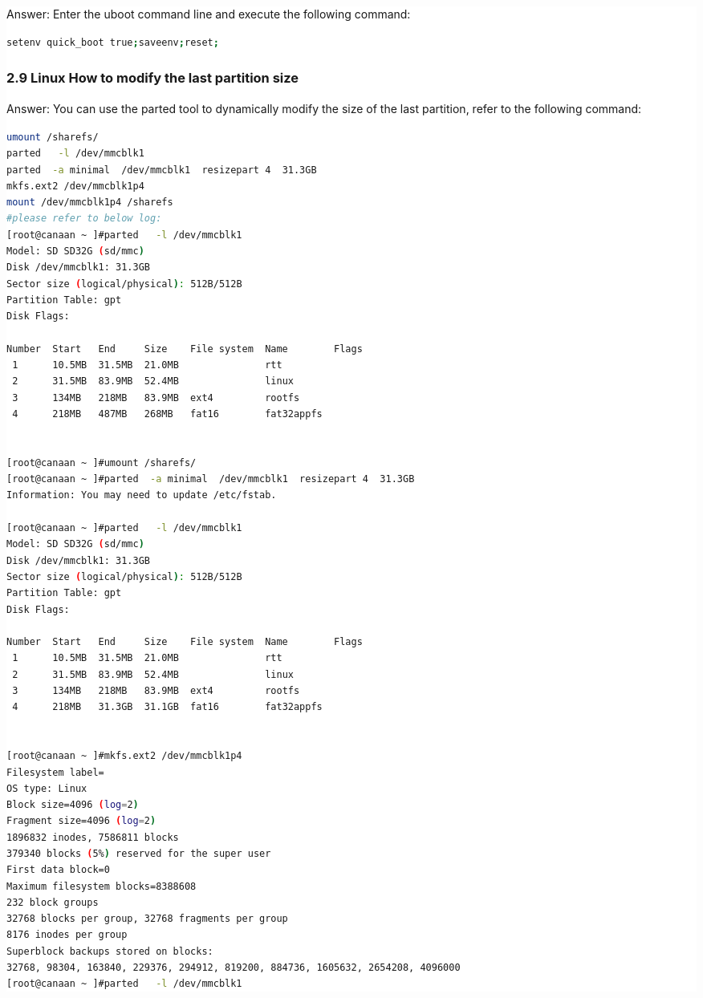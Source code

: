 Answer: Enter the uboot command line and execute the following command:

```bash
setenv quick_boot true;saveenv;reset;
```

### 2.9 Linux How to modify the last partition size

Answer: You can use the parted tool to dynamically modify the size of the last partition, refer to the following command:

```bash
umount /sharefs/
parted   -l /dev/mmcblk1
parted  -a minimal  /dev/mmcblk1  resizepart 4  31.3GB
mkfs.ext2 /dev/mmcblk1p4
mount /dev/mmcblk1p4 /sharefs
#please refer to below log:
[root@canaan ~ ]#parted   -l /dev/mmcblk1
Model: SD SD32G (sd/mmc)
Disk /dev/mmcblk1: 31.3GB
Sector size (logical/physical): 512B/512B
Partition Table: gpt
Disk Flags:

Number  Start   End     Size    File system  Name        Flags
 1      10.5MB  31.5MB  21.0MB               rtt
 2      31.5MB  83.9MB  52.4MB               linux
 3      134MB   218MB   83.9MB  ext4         rootfs
 4      218MB   487MB   268MB   fat16        fat32appfs


[root@canaan ~ ]#umount /sharefs/
[root@canaan ~ ]#parted  -a minimal  /dev/mmcblk1  resizepart 4  31.3GB
Information: You may need to update /etc/fstab.

[root@canaan ~ ]#parted   -l /dev/mmcblk1
Model: SD SD32G (sd/mmc)
Disk /dev/mmcblk1: 31.3GB
Sector size (logical/physical): 512B/512B
Partition Table: gpt
Disk Flags:

Number  Start   End     Size    File system  Name        Flags
 1      10.5MB  31.5MB  21.0MB               rtt
 2      31.5MB  83.9MB  52.4MB               linux
 3      134MB   218MB   83.9MB  ext4         rootfs
 4      218MB   31.3GB  31.1GB  fat16        fat32appfs


[root@canaan ~ ]#mkfs.ext2 /dev/mmcblk1p4
Filesystem label=
OS type: Linux
Block size=4096 (log=2)
Fragment size=4096 (log=2)
1896832 inodes, 7586811 blocks
379340 blocks (5%) reserved for the super user
First data block=0
Maximum filesystem blocks=8388608
232 block groups
32768 blocks per group, 32768 fragments per group
8176 inodes per group
Superblock backups stored on blocks:
32768, 98304, 163840, 229376, 294912, 819200, 884736, 1605632, 2654208, 4096000
[root@canaan ~ ]#parted   -l /dev/mmcblk1
```